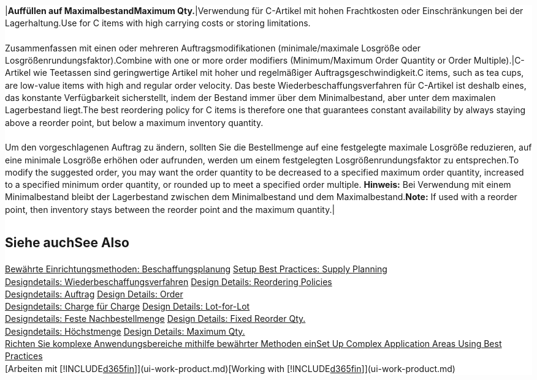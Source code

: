 |<span data-ttu-id="709f6-153">**Auffüllen auf Maximalbestand**</span><span class="sxs-lookup"><span data-stu-id="709f6-153">**Maximum Qty.**</span></span>|<span data-ttu-id="709f6-154">Verwendung für C-Artikel mit hohen Frachtkosten oder Einschränkungen bei der Lagerhaltung.</span><span class="sxs-lookup"><span data-stu-id="709f6-154">Use for C items with high carrying costs or storing limitations.</span></span><br /><br /> <span data-ttu-id="709f6-155">Zusammenfassen mit einen oder mehreren Auftragsmodifikationen (minimale/maximale Losgröße oder Losgrößenrundungsfaktor).</span><span class="sxs-lookup"><span data-stu-id="709f6-155">Combine with one or more order modifiers (Minimum/Maximum Order Quantity or Order Multiple).</span></span>|<span data-ttu-id="709f6-156">C-Artikel wie Teetassen sind geringwertige Artikel mit hoher und regelmäßiger Auftragsgeschwindigkeit.</span><span class="sxs-lookup"><span data-stu-id="709f6-156">C items, such as tea cups, are low-value items with high and regular order velocity.</span></span> <span data-ttu-id="709f6-157">Das beste Wiederbeschaffungsverfahren für C-Artikel ist deshalb eines, das konstante Verfügbarkeit sicherstellt, indem der Bestand immer über dem Minimalbestand, aber unter dem maximalen Lagerbestand liegt.</span><span class="sxs-lookup"><span data-stu-id="709f6-157">The best reordering policy for C items is therefore one that guarantees constant availability by always staying above a reorder point, but below a maximum inventory quantity.</span></span><br /><br /> <span data-ttu-id="709f6-158">Um den vorgeschlagenen Auftrag zu ändern, sollten Sie die Bestellmenge auf eine festgelegte maximale Losgröße reduzieren, auf eine minimale Losgröße erhöhen oder aufrunden, werden um einem festgelegten Losgrößenrundungsfaktor zu entsprechen.</span><span class="sxs-lookup"><span data-stu-id="709f6-158">To modify the suggested order, you may want the order quantity to be decreased to a specified maximum order quantity, increased to a specified minimum order quantity, or rounded up to meet a specified order multiple.</span></span> <span data-ttu-id="709f6-159">**Hinweis:**  Bei Verwendung mit einem Minimalbestand bleibt der Lagerbestand zwischen dem Minimalbestand und dem Maximalbestand.</span><span class="sxs-lookup"><span data-stu-id="709f6-159">**Note:**  If used with a reorder point, then inventory stays between the reorder point and the maximum quantity.</span></span>|  

## <a name="see-also"></a><span data-ttu-id="709f6-160">Siehe auch</span><span class="sxs-lookup"><span data-stu-id="709f6-160">See Also</span></span>  
 <span data-ttu-id="709f6-161">[Bewährte Einrichtungsmethoden: Beschaffungsplanung](setup-best-practices-supply-planning.md) </span><span class="sxs-lookup"><span data-stu-id="709f6-161">[Setup Best Practices: Supply Planning](setup-best-practices-supply-planning.md) </span></span>  
 <span data-ttu-id="709f6-162">[Designdetails: Wiederbeschaffungsverfahren](design-details-reordering-policies.md) </span><span class="sxs-lookup"><span data-stu-id="709f6-162">[Design Details: Reordering Policies](design-details-reordering-policies.md) </span></span>  
 <span data-ttu-id="709f6-163">[Designdetails: Auftrag](design-details-order.md) </span><span class="sxs-lookup"><span data-stu-id="709f6-163">[Design Details: Order](design-details-order.md) </span></span>  
 <span data-ttu-id="709f6-164">[Designdetails: Charge für Charge](design-details-lot-for-lot.md) </span><span class="sxs-lookup"><span data-stu-id="709f6-164">[Design Details: Lot-for-Lot](design-details-lot-for-lot.md) </span></span>  
 <span data-ttu-id="709f6-165">[Designdetails: Feste Nachbestellmenge](design-details-fixed-reorder-qty.md) </span><span class="sxs-lookup"><span data-stu-id="709f6-165">[Design Details: Fixed Reorder Qty.](design-details-fixed-reorder-qty.md) </span></span>  
 <span data-ttu-id="709f6-166">[Designdetails: Höchstmenge](design-details-maximum-qty.md) </span><span class="sxs-lookup"><span data-stu-id="709f6-166">[Design Details: Maximum Qty.](design-details-maximum-qty.md) </span></span>  
 [<span data-ttu-id="709f6-167">Richten Sie komplexe Anwendungsbereiche mithilfe bewährter Methoden ein</span><span class="sxs-lookup"><span data-stu-id="709f6-167">Set Up Complex Application Areas Using Best Practices</span></span>](set-up-complex-application-areas-using-best-practices.md)  
 <span data-ttu-id="709f6-168">[Arbeiten mit [!INCLUDE[d365fin](includes/d365fin_md.md)]](ui-work-product.md)</span><span class="sxs-lookup"><span data-stu-id="709f6-168">[Working with [!INCLUDE[d365fin](includes/d365fin_md.md)]](ui-work-product.md)</span></span>

